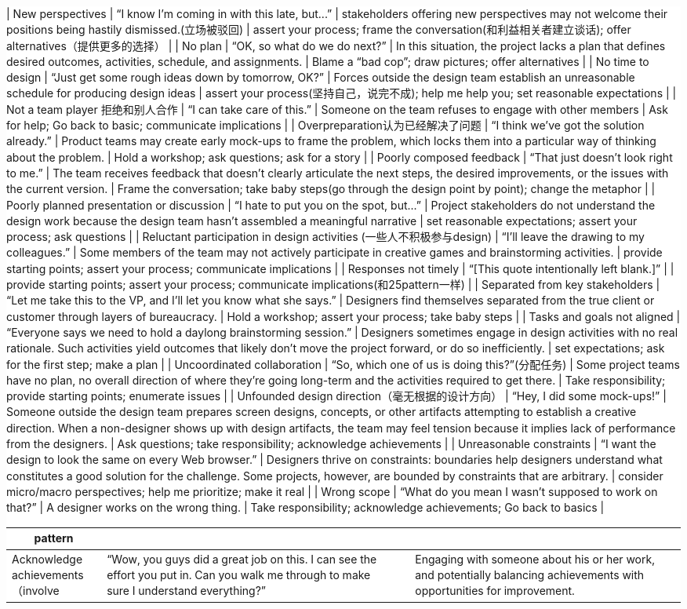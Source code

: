 | New perspectives                                             | “I know I’m   coming in with this late, but...”              | stakeholders offering new perspectives may not welcome   their positions being hastily dismissed.(立场被驳回) | assert your process;   frame the conversation(和利益相关者建立谈话);   offer alternatives（提供更多的选择） |
| No plan                                                      | “OK, so what   do we do next?”                               | In this   situation, the project lacks a plan that defines desired outcomes,   activities, schedule, and assignments. | Blame a “bad cop”;   draw pictures;   offer alternatives     |
| No time to   design                                          | “Just get   some rough ideas down by tomorrow, OK?”          | Forces   outside the design team establish an unreasonable schedule for producing   design ideas | assert your process(坚持自己，说完不成);   help me help you;   set reasonable expectations |
| Not a team   player   拒绝和别人合作                         | “I can take   care of this.”                                 | Someone on   the team refuses to engage with other members   | Ask for help;   Go back to basic;   communicate implications |
| Overpreparation认为已经解决了问题                            | “I think we’ve   got the solution already.”                  | Product   teams may create early mock-ups to frame the problem, which locks them into a   particular way of thinking about the   problem. | Hold a workshop;   ask questions;   ask for a story          |
| Poorly   composed feedback                                   | “That just   doesn’t look right to me.”                      | The team   receives feedback that doesn’t clearly articulate the next steps, the desired   improvements, or the issues with the current   version. | Frame the conversation;   take baby steps(go through the   design point by point);   change the metaphor |
| Poorly   planned presentation or discussion                  | “I hate to   put you on the spot, but...”                    | Project   stakeholders do not understand the design work because the design team hasn’t   assembled a meaningful narrative | set reasonable expectations;   assert your process;   ask questions |
| Reluctant   participation in design activities   (一些人不积极参与design) | “I’ll leave   the drawing to my colleagues.”                 | Some members   of the team may not actively participate in creative games and brainstorming   activities. | provide starting points;   assert your process;   communicate implications |
| Responses   not timely                                       | “[This quote   intentionally left blank.]”                   |                                                              | provide starting points;   assert your process;   communicate implications(和25pattern一样) |
| Separated   from key stakeholders                            | “Let me take   this to the VP, and I’ll let you know what she says.” | Designers   find themselves separated from the true client or customer through layers of   bureaucracy. | Hold a workshop;   assert your process;   take baby steps    |
| Tasks and   goals not aligned                                | “Everyone   says we need to hold a daylong brainstorming session.” | Designers   sometimes engage in design activities with no real rationale. Such activities   yield outcomes that likely don’t move the   project   forward, or do so inefficiently. | set expectations;   ask for the first step;   make a plan    |
| Uncoordinated   collaboration                                | “So, which   one of us is doing this?”(分配任务)             | Some project   teams have no plan, no overall direction of where they’re going long-term and   the activities required to get there. | Take responsibility;   provide starting points;   enumerate issues |
| Unfounded   design direction（毫无根据的设计方向）           | “Hey, I did   some mock-ups!”                                | Someone   outside the design team prepares screen designs, concepts, or other artifacts   attempting to establish a creative direction.   When a   non-designer shows up with design artifacts, the team may feel tension   because it implies lack of performance from the   designers. | Ask questions;   take responsibility;   acknowledge achievements |
| Unreasonable   constraints                                   | “I want the   design to look the same on every Web browser.” | Designers   thrive on constraints: boundaries help designers understand what constitutes   a good solution for the challenge. Some   projects,   however, are bounded by constraints that are arbitrary. | consider micro/macro perspectives;   help me prioritize;   make it real |
| Wrong scope                                                  | “What do you   mean I wasn’t supposed to work on that?”      | A designer   works on the wrong thing.                       | Take responsibility;   acknowledge achievements;   Go back to basics |



| pattern                                              |                                                              |                                                              |                                                              |
| ---------------------------------------------------- | ------------------------------------------------------------ | ------------------------------------------------------------ | ------------------------------------------------------------ |
| Acknowledge achievements（involve                    | “Wow, you   guys did a great job on this. I can see the effort you put in. Can you walk   me through to make sure I understand   everything?” |                                                              | Engaging with someone   about his or her work, and potentially balancing achievements with   opportunities for improvement. |